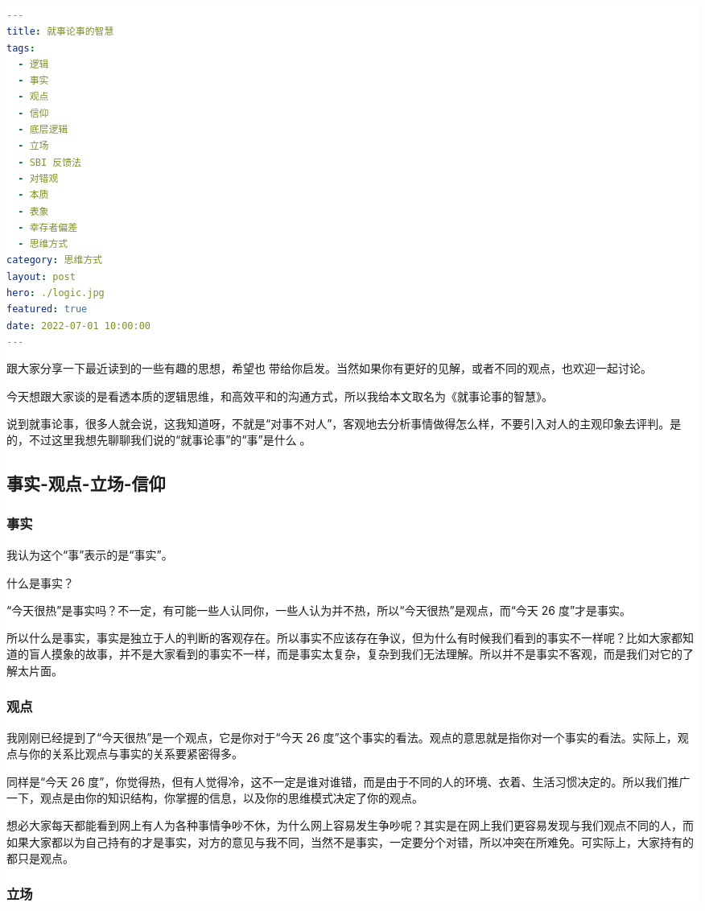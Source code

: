 ```yaml
---
title: 就事论事的智慧
tags:
  - 逻辑
  - 事实
  - 观点
  - 信仰
  - 底层逻辑
  - 立场
  - SBI 反馈法
  - 对错观
  - 本质
  - 表象
  - 幸存者偏差
  - 思维方式
category: 思维方式
layout: post
hero: ./logic.jpg
featured: true
date: 2022-07-01 10:00:00
---
```


跟大家分享一下最近读到的一些有趣的思想，希望也 带给你启发。当然如果你有更好的见解，或者不同的观点，也欢迎一起讨论。

今天想跟大家谈的是看透本质的逻辑思维，和高效平和的沟通方式，所以我给本文取名为《就事论事的智慧》。

说到就事论事，很多人就会说，这我知道呀，不就是“对事不对人”，客观地去分析事情做得怎么样，不要引入对人的主观印象去评判。是的，不过这里我想先聊聊我们说的“就事论事”的“事”是什么 。

## 事实-观点-立场-信仰

### 事实

我认为这个“事”表示的是“事实”。

什么是事实？

“今天很热”是事实吗？不一定，有可能一些人认同你，一些人认为并不热，所以“今天很热”是观点，而“今天 26 度”才是事实。

所以什么是事实，事实是独立于人的判断的客观存在。所以事实不应该存在争议，但为什么有时候我们看到的事实不一样呢？比如大家都知道的盲人摸象的故事，并不是大家看到的事实不一样，而是事实太复杂，复杂到我们无法理解。所以并不是事实不客观，而是我们对它的了解太片面。

### 观点

我刚刚已经提到了“今天很热”是一个观点，它是你对于“今天 26 度”这个事实的看法。观点的意思就是指你对一个事实的看法。实际上，观点与你的关系比观点与事实的关系要紧密得多。

同样是“今天 26 度”，你觉得热，但有人觉得冷，这不一定是谁对谁错，而是由于不同的人的环境、衣着、生活习惯决定的。所以我们推广一下，观点是由你的知识结构，你掌握的信息，以及你的思维模式决定了你的观点。

想必大家每天都能看到网上有人为各种事情争吵不休，为什么网上容易发生争吵呢？其实是在网上我们更容易发现与我们观点不同的人，而如果大家都以为自己持有的才是事实，对方的意见与我不同，当然不是事实，一定要分个对错，所以冲突在所难免。可实际上，大家持有的都只是观点。

### 立场
